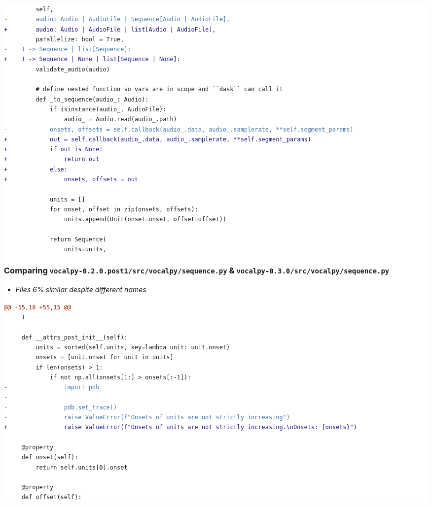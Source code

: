 ```diff
         self,
-        audio: Audio | AudioFile | Sequence[Audio | AudioFile],
+        audio: Audio | AudioFile | list[Audio | AudioFile],
         parallelize: bool = True,
-    ) -> Sequence | list[Sequence]:
+    ) -> Sequence | None | list[Sequence | None]:
         validate_audio(audio)
 
         # define nested function so vars are in scope and ``dask`` can call it
         def _to_sequence(audio_: Audio):
             if isinstance(audio_, AudioFile):
                 audio_ = Audio.read(audio_.path)
-            onsets, offsets = self.callback(audio_.data, audio_.samplerate, **self.segment_params)
+            out = self.callback(audio_.data, audio_.samplerate, **self.segment_params)
+            if out is None:
+                return out
+            else:
+                onsets, offsets = out
 
             units = []
             for onset, offset in zip(onsets, offsets):
                 units.append(Unit(onset=onset, offset=offset))
 
             return Sequence(
                 units=units,
```

### Comparing `vocalpy-0.2.0.post1/src/vocalpy/sequence.py` & `vocalpy-0.3.0/src/vocalpy/sequence.py`

 * *Files 6% similar despite different names*

```diff
@@ -55,18 +55,15 @@
     )
 
     def __attrs_post_init__(self):
         units = sorted(self.units, key=lambda unit: unit.onset)
         onsets = [unit.onset for unit in units]
         if len(onsets) > 1:
             if not np.all(onsets[1:] > onsets[:-1]):
-                import pdb
-
-                pdb.set_trace()
-                raise ValueError(f"Onsets of units are not strictly increasing")
+                raise ValueError(f"Onsets of units are not strictly increasing.\nOnsets: {onsets}")
 
     @property
     def onset(self):
         return self.units[0].onset
 
     @property
     def offset(self):
```
